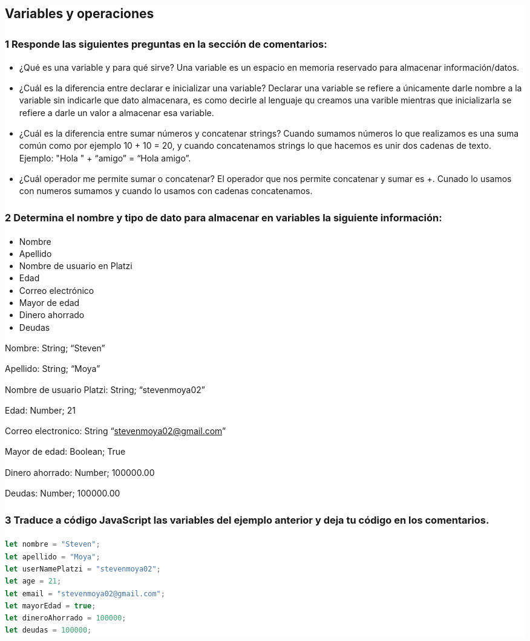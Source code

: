 
## Variables y operaciones

### 1 Responde las siguientes preguntas en la sección de comentarios:

- ¿Qué es una variable y para qué sirve?
Una variable es un espacio en memoria reservado para almacenar información/datos.

- ¿Cuál es la diferencia entre declarar e inicializar una variable?
Declarar una variable se refiere a únicamente darle nombre a la variable sin indicarle que dato almacenara, es como decirle al lenguaje qu creamos una varible mientras que inicializarla se refiere a darle un valor a almacenar esa variable.

- ¿Cuál es la diferencia entre sumar números y concatenar strings?
Cuando sumamos números lo que realizamos es una suma común como por ejemplo 10 + 10 = 20, y cuando concatenamos strings lo que hacemos es unir dos cadenas de texto. Ejemplo: "Hola " + “amigo” = “Hola amigo”.

- ¿Cuál operador me permite sumar o concatenar?
El operador que nos permite concatenar y sumar es +. Cunado lo usamos con numeros sumamos y cuando lo usamos con cadenas concatenamos. 

### 2 Determina el nombre y tipo de dato para almacenar en variables la siguiente información:

- Nombre
- Apellido
- Nombre de usuario en Platzi
- Edad
- Correo electrónico
- Mayor de edad
- Dinero ahorrado
- Deudas

Nombre: String; “Steven”

Apellido: String; “Moya”

Nombre de usuario Platzi: String; “stevenmoya02”

Edad: Number; 21

Correo electronico: String “stevenmoya02@gmail.com”

Mayor de edad: Boolean; True

Dinero ahorrado: Number; 100000.00

Deudas: Number; 100000.00

### 3 Traduce a código JavaScript las variables del ejemplo anterior y deja tu código en los comentarios.
```javascript
let nombre = "Steven";
let apellido = "Moya";
let userNamePlatzi = "stevenmoya02";
let age = 21;
let email = "stevenmoya02@gmail.com";
let mayorEdad = true;
let dineroAhorrado = 100000;
let deudas = 100000;
```
